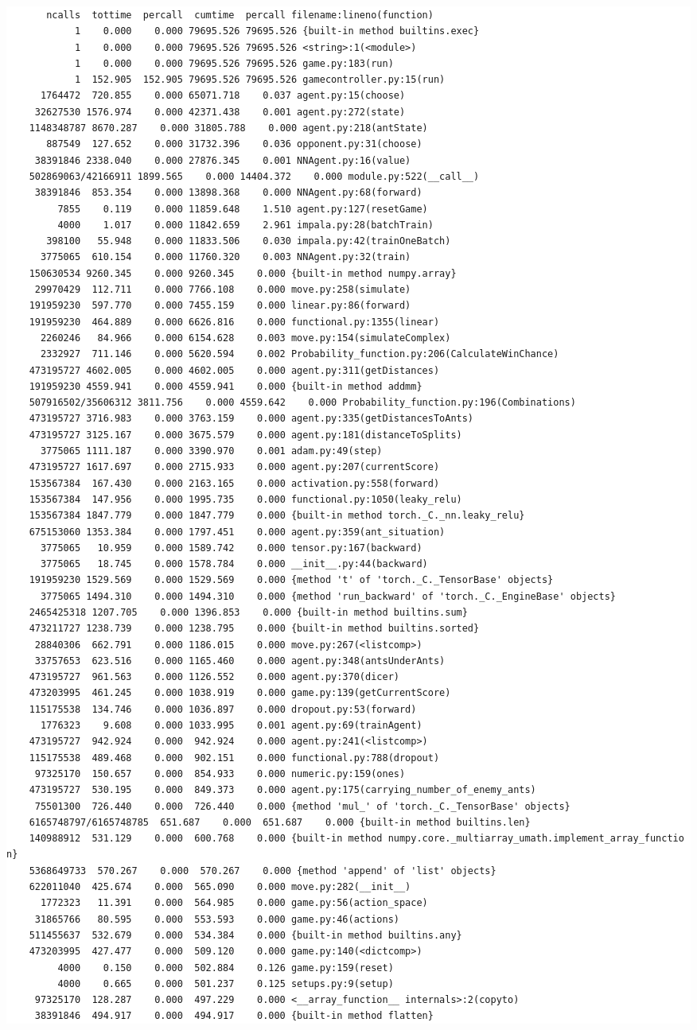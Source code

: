            ncalls  tottime  percall  cumtime  percall filename:lineno(function)
                1    0.000    0.000 79695.526 79695.526 {built-in method builtins.exec}
                1    0.000    0.000 79695.526 79695.526 <string>:1(<module>)
                1    0.000    0.000 79695.526 79695.526 game.py:183(run)
                1  152.905  152.905 79695.526 79695.526 gamecontroller.py:15(run)
          1764472  720.855    0.000 65071.718    0.037 agent.py:15(choose)
         32627530 1576.974    0.000 42371.438    0.001 agent.py:272(state)
        1148348787 8670.287    0.000 31805.788    0.000 agent.py:218(antState)
           887549  127.652    0.000 31732.396    0.036 opponent.py:31(choose)
         38391846 2338.040    0.000 27876.345    0.001 NNAgent.py:16(value)
        502869063/42166911 1899.565    0.000 14404.372    0.000 module.py:522(__call__)
         38391846  853.354    0.000 13898.368    0.000 NNAgent.py:68(forward)
             7855    0.119    0.000 11859.648    1.510 agent.py:127(resetGame)
             4000    1.017    0.000 11842.659    2.961 impala.py:28(batchTrain)
           398100   55.948    0.000 11833.506    0.030 impala.py:42(trainOneBatch)
          3775065  610.154    0.000 11760.320    0.003 NNAgent.py:32(train)
        150630534 9260.345    0.000 9260.345    0.000 {built-in method numpy.array}
         29970429  112.711    0.000 7766.108    0.000 move.py:258(simulate)
        191959230  597.770    0.000 7455.159    0.000 linear.py:86(forward)
        191959230  464.889    0.000 6626.816    0.000 functional.py:1355(linear)
          2260246   84.966    0.000 6154.628    0.003 move.py:154(simulateComplex)
          2332927  711.146    0.000 5620.594    0.002 Probability_function.py:206(CalculateWinChance)
        473195727 4602.005    0.000 4602.005    0.000 agent.py:311(getDistances)
        191959230 4559.941    0.000 4559.941    0.000 {built-in method addmm}
        507916502/35606312 3811.756    0.000 4559.642    0.000 Probability_function.py:196(Combinations)
        473195727 3716.983    0.000 3763.159    0.000 agent.py:335(getDistancesToAnts)
        473195727 3125.167    0.000 3675.579    0.000 agent.py:181(distanceToSplits)
          3775065 1111.187    0.000 3390.970    0.001 adam.py:49(step)
        473195727 1617.697    0.000 2715.933    0.000 agent.py:207(currentScore)
        153567384  167.430    0.000 2163.165    0.000 activation.py:558(forward)
        153567384  147.956    0.000 1995.735    0.000 functional.py:1050(leaky_relu)
        153567384 1847.779    0.000 1847.779    0.000 {built-in method torch._C._nn.leaky_relu}
        675153060 1353.384    0.000 1797.451    0.000 agent.py:359(ant_situation)
          3775065   10.959    0.000 1589.742    0.000 tensor.py:167(backward)
          3775065   18.745    0.000 1578.784    0.000 __init__.py:44(backward)
        191959230 1529.569    0.000 1529.569    0.000 {method 't' of 'torch._C._TensorBase' objects}
          3775065 1494.310    0.000 1494.310    0.000 {method 'run_backward' of 'torch._C._EngineBase' objects}
        2465425318 1207.705    0.000 1396.853    0.000 {built-in method builtins.sum}
        473211727 1238.739    0.000 1238.795    0.000 {built-in method builtins.sorted}
         28840306  662.791    0.000 1186.015    0.000 move.py:267(<listcomp>)
         33757653  623.516    0.000 1165.460    0.000 agent.py:348(antsUnderAnts)
        473195727  961.563    0.000 1126.552    0.000 agent.py:370(dicer)
        473203995  461.245    0.000 1038.919    0.000 game.py:139(getCurrentScore)
        115175538  134.746    0.000 1036.897    0.000 dropout.py:53(forward)
          1776323    9.608    0.000 1033.995    0.001 agent.py:69(trainAgent)
        473195727  942.924    0.000  942.924    0.000 agent.py:241(<listcomp>)
        115175538  489.468    0.000  902.151    0.000 functional.py:788(dropout)
         97325170  150.657    0.000  854.933    0.000 numeric.py:159(ones)
        473195727  530.195    0.000  849.373    0.000 agent.py:175(carrying_number_of_enemy_ants)
         75501300  726.440    0.000  726.440    0.000 {method 'mul_' of 'torch._C._TensorBase' objects}
        6165748797/6165748785  651.687    0.000  651.687    0.000 {built-in method builtins.len}
        140988912  531.129    0.000  600.768    0.000 {built-in method numpy.core._multiarray_umath.implement_array_function}
        5368649733  570.267    0.000  570.267    0.000 {method 'append' of 'list' objects}
        622011040  425.674    0.000  565.090    0.000 move.py:282(__init__)
          1772323   11.391    0.000  564.985    0.000 game.py:56(action_space)
         31865766   80.595    0.000  553.593    0.000 game.py:46(actions)
        511455637  532.679    0.000  534.384    0.000 {built-in method builtins.any}
        473203995  427.477    0.000  509.120    0.000 game.py:140(<dictcomp>)
             4000    0.150    0.000  502.884    0.126 game.py:159(reset)
             4000    0.665    0.000  501.237    0.125 setups.py:9(setup)
         97325170  128.287    0.000  497.229    0.000 <__array_function__ internals>:2(copyto)
         38391846  494.917    0.000  494.917    0.000 {built-in method flatten}
